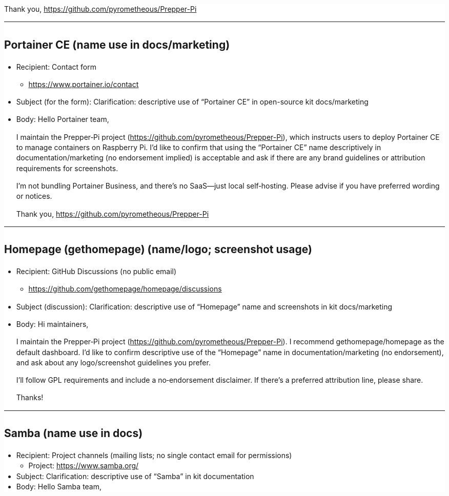   Thank you,
  <Your Name>
  https://github.com/pyrometheous/Prepper-Pi

---

## Portainer CE (name use in docs/marketing)
- Recipient: Contact form
  - https://www.portainer.io/contact
- Subject (for the form): Clarification: descriptive use of “Portainer CE” in open-source kit docs/marketing
- Body:
  Hello Portainer team,

  I maintain the Prepper‑Pi project (https://github.com/pyrometheous/Prepper-Pi), which instructs users to deploy Portainer CE to manage containers on Raspberry Pi. I’d like to confirm that using the “Portainer CE” name descriptively in documentation/marketing (no endorsement implied) is acceptable and ask if there are any brand guidelines or attribution requirements for screenshots.

  I’m not bundling Portainer Business, and there’s no SaaS—just local self‑hosting. Please advise if you have preferred wording or notices.

  Thank you,
  <Your Name>
  https://github.com/pyrometheous/Prepper-Pi

---

## Homepage (gethomepage) (name/logo; screenshot usage)
- Recipient: GitHub Discussions (no public email)
  - https://github.com/gethomepage/homepage/discussions
- Subject (discussion): Clarification: descriptive use of “Homepage” name and screenshots in kit docs/marketing
- Body:
  Hi maintainers,

  I maintain the Prepper‑Pi project (https://github.com/pyrometheous/Prepper-Pi). I recommend gethomepage/homepage as the default dashboard. I’d like to confirm descriptive use of the “Homepage” name in documentation/marketing (no endorsement), and ask about any logo/screenshot guidelines you prefer.

  I’ll follow GPL requirements and include a no‑endorsement disclaimer. If there’s a preferred attribution line, please share.

  Thanks!
  <Your Name>

---

## Samba (name use in docs)
- Recipient: Project channels (mailing lists; no single contact email for permissions)
  - Project: https://www.samba.org/
- Subject: Clarification: descriptive use of “Samba” in kit documentation
- Body:
  Hello Samba team,
